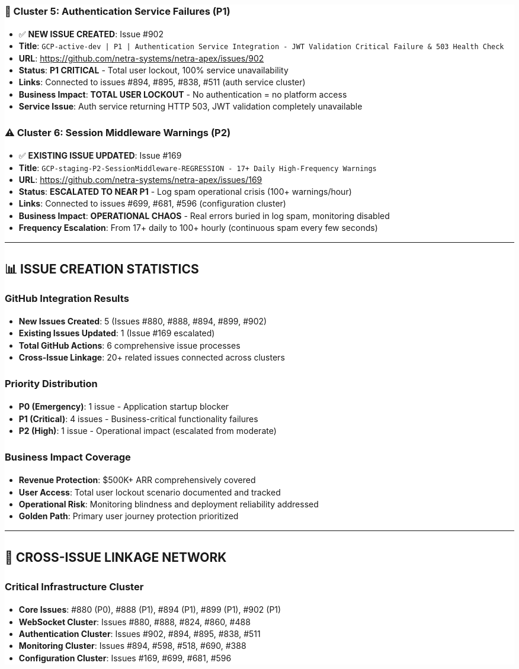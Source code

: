 ### **🔴 Cluster 5: Authentication Service Failures (P1)**
- ✅ **NEW ISSUE CREATED**: Issue #902
- **Title**: `GCP-active-dev | P1 | Authentication Service Integration - JWT Validation Critical Failure & 503 Health Check`
- **URL**: https://github.com/netra-systems/netra-apex/issues/902
- **Status**: **P1 CRITICAL** - Total user lockout, 100% service unavailability
- **Links**: Connected to issues #894, #895, #838, #511 (auth service cluster)
- **Business Impact**: **TOTAL USER LOCKOUT** - No authentication = no platform access
- **Service Issue**: Auth service returning HTTP 503, JWT validation completely unavailable

### **⚠️ Cluster 6: Session Middleware Warnings (P2)**
- ✅ **EXISTING ISSUE UPDATED**: Issue #169
- **Title**: `GCP-staging-P2-SessionMiddleware-REGRESSION - 17+ Daily High-Frequency Warnings`
- **URL**: https://github.com/netra-systems/netra-apex/issues/169
- **Status**: **ESCALATED TO NEAR P1** - Log spam operational crisis (100+ warnings/hour)
- **Links**: Connected to issues #699, #681, #596 (configuration cluster)
- **Business Impact**: **OPERATIONAL CHAOS** - Real errors buried in log spam, monitoring disabled
- **Frequency Escalation**: From 17+ daily to 100+ hourly (continuous spam every few seconds)

---

## 📊 **ISSUE CREATION STATISTICS**

### **GitHub Integration Results**
- **New Issues Created**: 5 (Issues #880, #888, #894, #899, #902)
- **Existing Issues Updated**: 1 (Issue #169 escalated)
- **Total GitHub Actions**: 6 comprehensive issue processes
- **Cross-Issue Linkage**: 20+ related issues connected across clusters

### **Priority Distribution**
- **P0 (Emergency)**: 1 issue - Application startup blocker
- **P1 (Critical)**: 4 issues - Business-critical functionality failures
- **P2 (High)**: 1 issue - Operational impact (escalated from moderate)

### **Business Impact Coverage**
- **Revenue Protection**: $500K+ ARR comprehensively covered
- **User Access**: Total user lockout scenario documented and tracked
- **Operational Risk**: Monitoring blindness and deployment reliability addressed
- **Golden Path**: Primary user journey protection prioritized

---

## 🔗 **CROSS-ISSUE LINKAGE NETWORK**

### **Critical Infrastructure Cluster**
- **Core Issues**: #880 (P0), #888 (P1), #894 (P1), #899 (P1), #902 (P1)
- **WebSocket Cluster**: Issues #880, #888, #824, #860, #488
- **Authentication Cluster**: Issues #902, #894, #895, #838, #511
- **Monitoring Cluster**: Issues #894, #598, #518, #690, #388
- **Configuration Cluster**: Issues #169, #699, #681, #596

